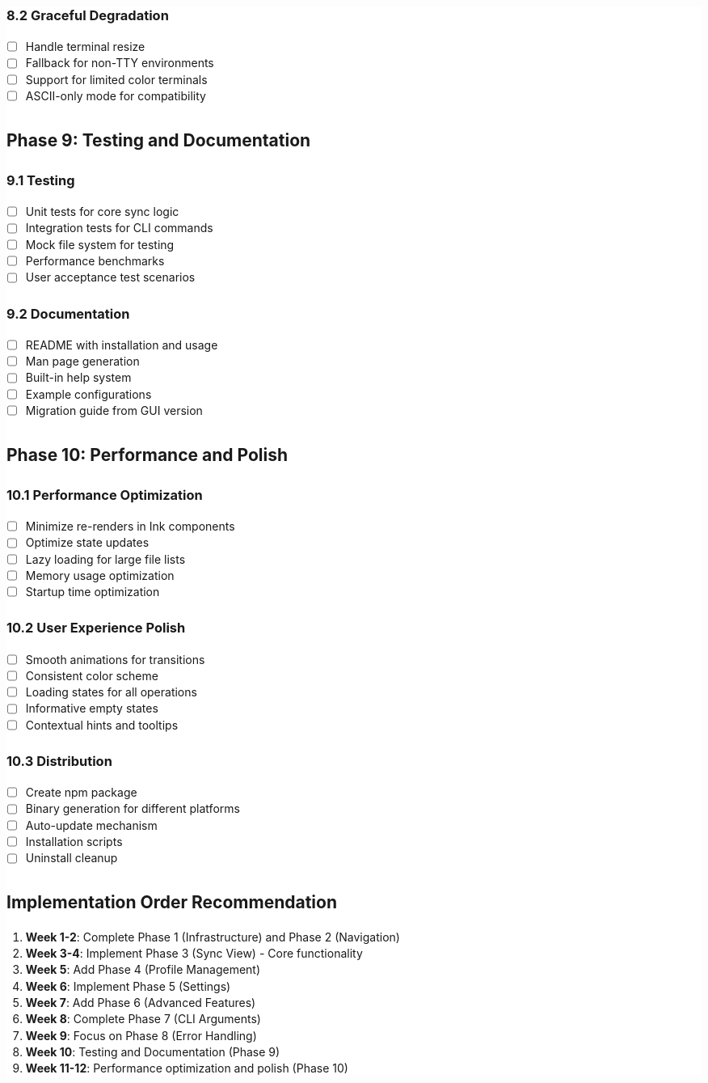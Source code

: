 ### 8.2 Graceful Degradation
- [ ] Handle terminal resize
- [ ] Fallback for non-TTY environments
- [ ] Support for limited color terminals
- [ ] ASCII-only mode for compatibility

## Phase 9: Testing and Documentation

### 9.1 Testing
- [ ] Unit tests for core sync logic
- [ ] Integration tests for CLI commands
- [ ] Mock file system for testing
- [ ] Performance benchmarks
- [ ] User acceptance test scenarios

### 9.2 Documentation
- [ ] README with installation and usage
- [ ] Man page generation
- [ ] Built-in help system
- [ ] Example configurations
- [ ] Migration guide from GUI version

## Phase 10: Performance and Polish

### 10.1 Performance Optimization
- [ ] Minimize re-renders in Ink components
- [ ] Optimize state updates
- [ ] Lazy loading for large file lists
- [ ] Memory usage optimization
- [ ] Startup time optimization

### 10.2 User Experience Polish
- [ ] Smooth animations for transitions
- [ ] Consistent color scheme
- [ ] Loading states for all operations
- [ ] Informative empty states
- [ ] Contextual hints and tooltips

### 10.3 Distribution
- [ ] Create npm package
- [ ] Binary generation for different platforms
- [ ] Auto-update mechanism
- [ ] Installation scripts
- [ ] Uninstall cleanup

## Implementation Order Recommendation

1. **Week 1-2**: Complete Phase 1 (Infrastructure) and Phase 2 (Navigation)
2. **Week 3-4**: Implement Phase 3 (Sync View) - Core functionality
3. **Week 5**: Add Phase 4 (Profile Management)
4. **Week 6**: Implement Phase 5 (Settings)
5. **Week 7**: Add Phase 6 (Advanced Features)
6. **Week 8**: Complete Phase 7 (CLI Arguments)
7. **Week 9**: Focus on Phase 8 (Error Handling)
8. **Week 10**: Testing and Documentation (Phase 9)
9. **Week 11-12**: Performance optimization and polish (Phase 10)
